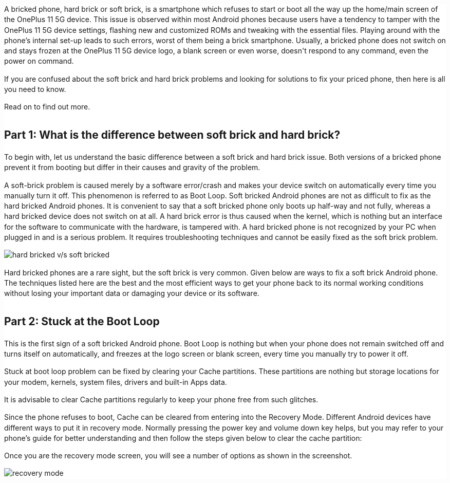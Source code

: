 A bricked phone, hard brick or soft brick, is a smartphone which refuses to start or boot all the way up the home/main screen of the OnePlus 11 5G device. This issue is observed within most Android phones because users have a tendency to tamper with the OnePlus 11 5G device settings, flashing new and customized ROMs and tweaking with the essential files. Playing around with the phone’s internal set-up leads to such errors, worst of them being a brick smartphone. Usually, a bricked phone does not switch on and stays frozen at the OnePlus 11 5G device logo, a blank screen or even worse, doesn't respond to any command, even the power on command.

If you are confused about the soft brick and hard brick problems and looking for solutions to fix your priced phone, then here is all you need to know.

Read on to find out more.

## Part 1: What is the difference between soft brick and hard brick?

To begin with, let us understand the basic difference between a soft brick and hard brick issue. Both versions of a bricked phone prevent it from booting but differ in their causes and gravity of the problem.

A soft-brick problem is caused merely by a software error/crash and makes your device switch on automatically every time you manually turn it off. This phenomenon is referred to as Boot Loop. Soft bricked Android phones are not as difficult to fix as the hard bricked Android phones. It is convenient to say that a soft bricked phone only boots up half-way and not fully, whereas a hard bricked device does not switch on at all. A hard brick error is thus caused when the kernel, which is nothing but an interface for the software to communicate with the hardware, is tampered with. A hard bricked phone is not recognized by your PC when plugged in and is a serious problem. It requires troubleshooting techniques and cannot be easily fixed as the soft brick problem.

![hard bricked v/s soft bricked ](https://images.wondershare.com/drfone/article/2017/06/14987188976168.jpeg)

Hard bricked phones are a rare sight, but the soft brick is very common. Given below are ways to fix a soft brick Android phone. The techniques listed here are the best and the most efficient ways to get your phone back to its normal working conditions without losing your important data or damaging your device or its software.

## Part 2: Stuck at the Boot Loop

This is the first sign of a soft bricked Android phone. Boot Loop is nothing but when your phone does not remain switched off and turns itself on automatically, and freezes at the logo screen or blank screen, every time you manually try to power it off.

Stuck at boot loop problem can be fixed by clearing your Cache partitions. These partitions are nothing but storage locations for your modem, kernels, system files, drivers and built-in Apps data.

It is advisable to clear Cache partitions regularly to keep your phone free from such glitches.

Since the phone refuses to boot, Cache can be cleared from entering into the Recovery Mode. Different Android devices have different ways to put it in recovery mode. Normally pressing the power key and volume down key helps, but you may refer to your phone’s guide for better understanding and then follow the steps given below to clear the cache partition:

Once you are the recovery mode screen, you will see a number of options as shown in the screenshot.

![recovery mode](https://images.wondershare.com/drfone/article/2017/06/14987490613783.jpg)

